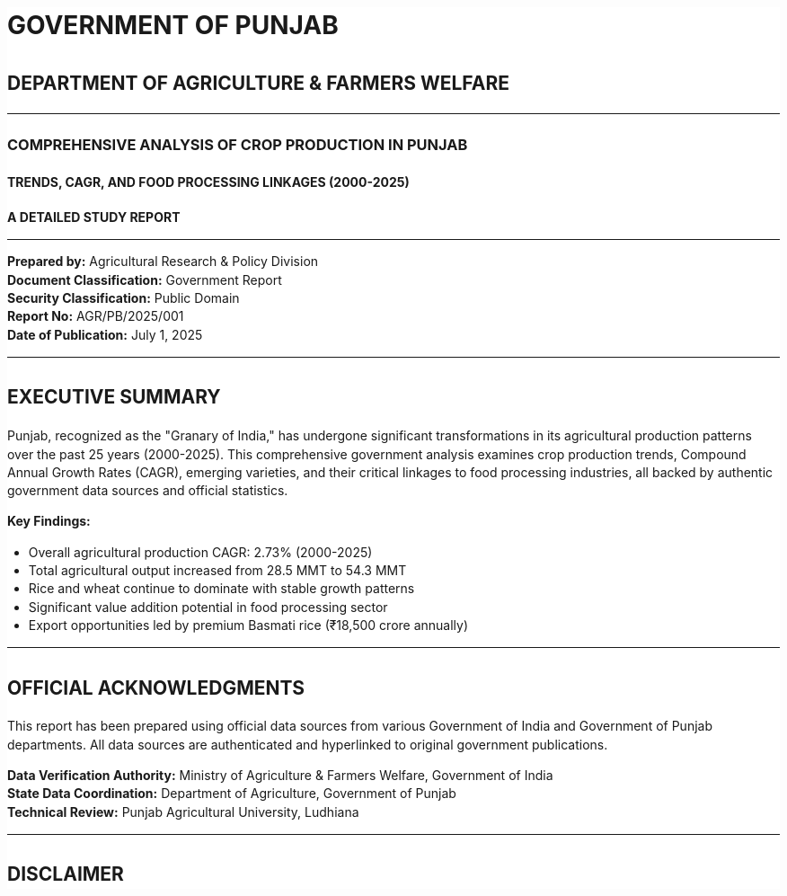 # GOVERNMENT OF PUNJAB
## DEPARTMENT OF AGRICULTURE & FARMERS WELFARE

---

### COMPREHENSIVE ANALYSIS OF CROP PRODUCTION IN PUNJAB
#### TRENDS, CAGR, AND FOOD PROCESSING LINKAGES (2000-2025)

**A DETAILED STUDY REPORT**

---

**Prepared by:** Agricultural Research & Policy Division  
**Document Classification:** Government Report  
**Security Classification:** Public Domain  
**Report No:** AGR/PB/2025/001  
**Date of Publication:** July 1, 2025  

---

## EXECUTIVE SUMMARY

Punjab, recognized as the "Granary of India," has undergone significant transformations in its agricultural production patterns over the past 25 years (2000-2025). This comprehensive government analysis examines crop production trends, Compound Annual Growth Rates (CAGR), emerging varieties, and their critical linkages to food processing industries, all backed by authentic government data sources and official statistics.

**Key Findings:**
- Overall agricultural production CAGR: 2.73% (2000-2025)
- Total agricultural output increased from 28.5 MMT to 54.3 MMT
- Rice and wheat continue to dominate with stable growth patterns
- Significant value addition potential in food processing sector
- Export opportunities led by premium Basmati rice (₹18,500 crore annually)

---

## OFFICIAL ACKNOWLEDGMENTS

This report has been prepared using official data sources from various Government of India and Government of Punjab departments. All data sources are authenticated and hyperlinked to original government publications.

**Data Verification Authority:** Ministry of Agriculture & Farmers Welfare, Government of India  
**State Data Coordination:** Department of Agriculture, Government of Punjab  
**Technical Review:** Punjab Agricultural University, Ludhiana  

---

## DISCLAIMER

